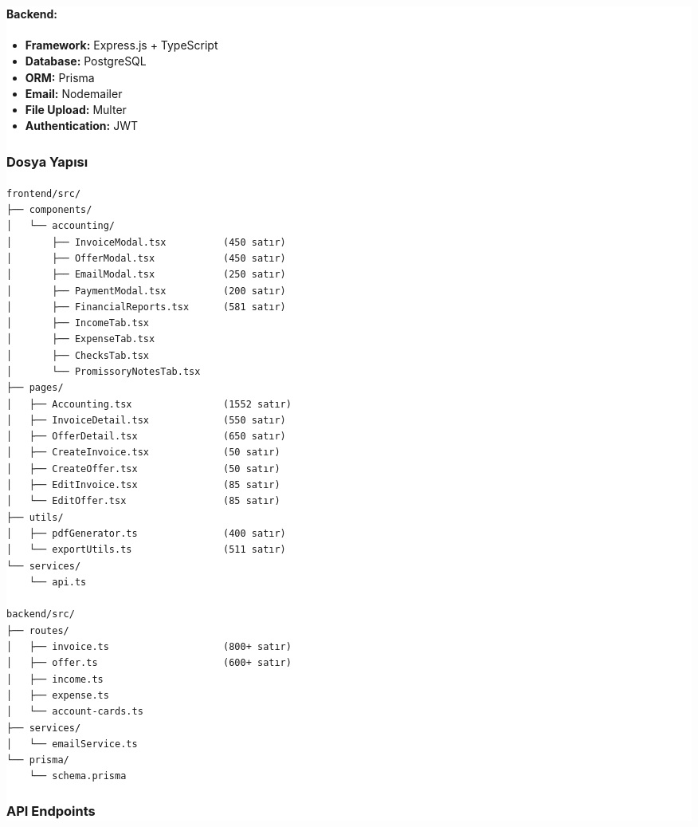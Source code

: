 #### Backend:
- **Framework:** Express.js + TypeScript
- **Database:** PostgreSQL
- **ORM:** Prisma
- **Email:** Nodemailer
- **File Upload:** Multer
- **Authentication:** JWT

### Dosya Yapısı

```
frontend/src/
├── components/
│   └── accounting/
│       ├── InvoiceModal.tsx          (450 satır)
│       ├── OfferModal.tsx            (450 satır)
│       ├── EmailModal.tsx            (250 satır)
│       ├── PaymentModal.tsx          (200 satır)
│       ├── FinancialReports.tsx      (581 satır)
│       ├── IncomeTab.tsx
│       ├── ExpenseTab.tsx
│       ├── ChecksTab.tsx
│       └── PromissoryNotesTab.tsx
├── pages/
│   ├── Accounting.tsx                (1552 satır)
│   ├── InvoiceDetail.tsx             (550 satır)
│   ├── OfferDetail.tsx               (650 satır)
│   ├── CreateInvoice.tsx             (50 satır)
│   ├── CreateOffer.tsx               (50 satır)
│   ├── EditInvoice.tsx               (85 satır)
│   └── EditOffer.tsx                 (85 satır)
├── utils/
│   ├── pdfGenerator.ts               (400 satır)
│   └── exportUtils.ts                (511 satır)
└── services/
    └── api.ts

backend/src/
├── routes/
│   ├── invoice.ts                    (800+ satır)
│   ├── offer.ts                      (600+ satır)
│   ├── income.ts
│   ├── expense.ts
│   └── account-cards.ts
├── services/
│   └── emailService.ts
└── prisma/
    └── schema.prisma
```

### API Endpoints
